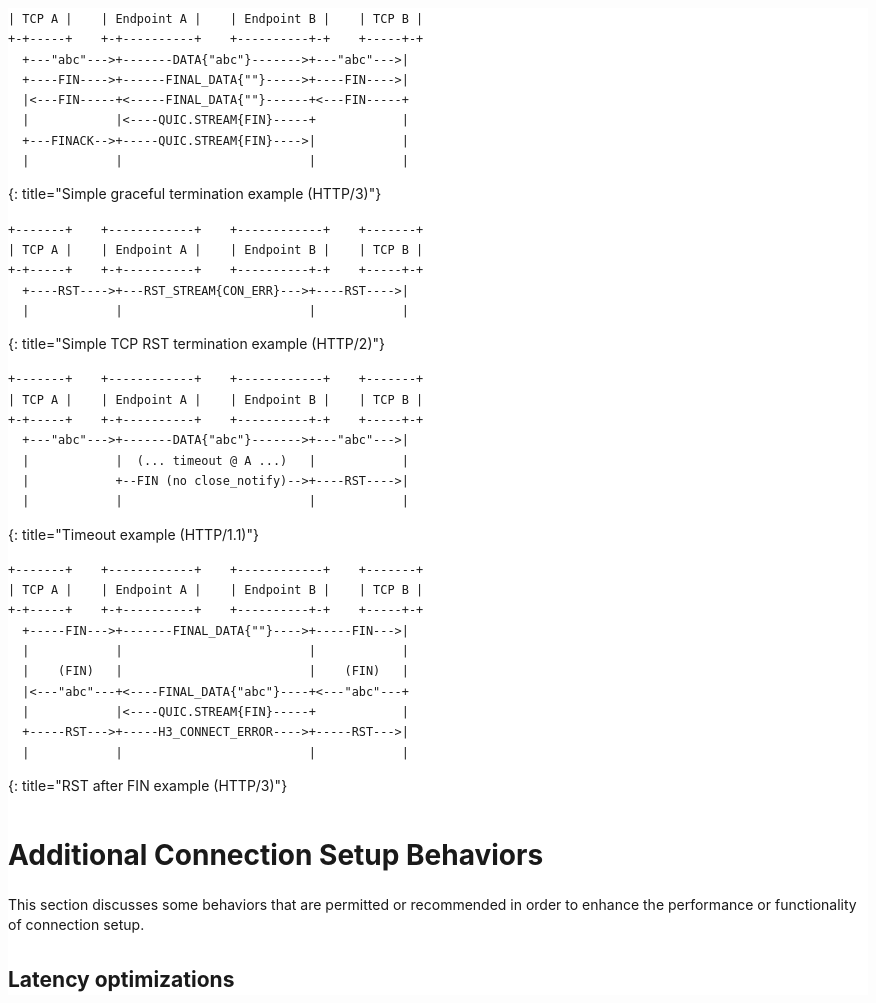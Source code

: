 ~~~
| TCP A |    | Endpoint A |    | Endpoint B |    | TCP B |
+-+-----+    +-+----------+    +----------+-+    +-----+-+
  +---"abc"--->+-------DATA{"abc"}------->+---"abc"--->|
  +----FIN---->+------FINAL_DATA{""}----->+----FIN---->|
  |<---FIN-----+<-----FINAL_DATA{""}------+<---FIN-----+
  |            |<----QUIC.STREAM{FIN}-----+            |
  +---FINACK-->+-----QUIC.STREAM{FIN}---->|            |
  |            |                          |            |
~~~
{: title="Simple graceful termination example (HTTP/3)"}

~~~ aasvg
+-------+    +------------+    +------------+    +-------+
| TCP A |    | Endpoint A |    | Endpoint B |    | TCP B |
+-+-----+    +-+----------+    +----------+-+    +-----+-+
  +----RST---->+---RST_STREAM{CON_ERR}--->+----RST---->|
  |            |                          |            |
~~~
{: title="Simple TCP RST termination example (HTTP/2)"}

~~~ aasvg
+-------+    +------------+    +------------+    +-------+
| TCP A |    | Endpoint A |    | Endpoint B |    | TCP B |
+-+-----+    +-+----------+    +----------+-+    +-----+-+
  +---"abc"--->+-------DATA{"abc"}------->+---"abc"--->|
  |            |  (... timeout @ A ...)   |            |
  |            +--FIN (no close_notify)-->+----RST---->|
  |            |                          |            |
~~~
{: title="Timeout example (HTTP/1.1)"}

~~~ aasvg
+-------+    +------------+    +------------+    +-------+
| TCP A |    | Endpoint A |    | Endpoint B |    | TCP B |
+-+-----+    +-+----------+    +----------+-+    +-----+-+
  +-----FIN--->+-------FINAL_DATA{""}---->+-----FIN--->|
  |            |                          |            |
  |    (FIN)   |                          |    (FIN)   |
  |<---"abc"---+<----FINAL_DATA{"abc"}----+<---"abc"---+
  |            |<----QUIC.STREAM{FIN}-----+            |
  +-----RST--->+-----H3_CONNECT_ERROR---->+-----RST--->|
  |            |                          |            |
~~~
{: title="RST after FIN example (HTTP/3)"}

# Additional Connection Setup Behaviors

This section discusses some behaviors that are permitted or recommended in order to enhance the performance or functionality of connection setup.

## Latency optimizations
